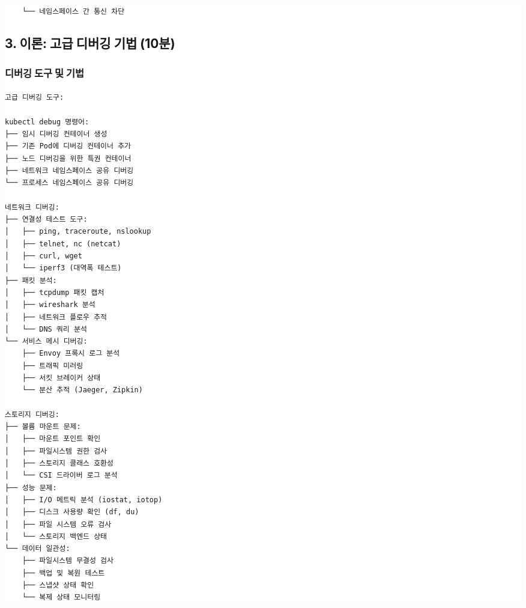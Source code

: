 ```
    └── 네임스페이스 간 통신 차단
```

## 3. 이론: 고급 디버깅 기법 (10분)

### 디버깅 도구 및 기법

```
고급 디버깅 도구:

kubectl debug 명령어:
├── 임시 디버깅 컨테이너 생성
├── 기존 Pod에 디버깅 컨테이너 추가
├── 노드 디버깅을 위한 특권 컨테이너
├── 네트워크 네임스페이스 공유 디버깅
└── 프로세스 네임스페이스 공유 디버깅

네트워크 디버깅:
├── 연결성 테스트 도구:
│   ├── ping, traceroute, nslookup
│   ├── telnet, nc (netcat)
│   ├── curl, wget
│   └── iperf3 (대역폭 테스트)
├── 패킷 분석:
│   ├── tcpdump 패킷 캡처
│   ├── wireshark 분석
│   ├── 네트워크 플로우 추적
│   └── DNS 쿼리 분석
└── 서비스 메시 디버깅:
    ├── Envoy 프록시 로그 분석
    ├── 트래픽 미러링
    ├── 서킷 브레이커 상태
    └── 분산 추적 (Jaeger, Zipkin)

스토리지 디버깅:
├── 볼륨 마운트 문제:
│   ├── 마운트 포인트 확인
│   ├── 파일시스템 권한 검사
│   ├── 스토리지 클래스 호환성
│   └── CSI 드라이버 로그 분석
├── 성능 문제:
│   ├── I/O 메트릭 분석 (iostat, iotop)
│   ├── 디스크 사용량 확인 (df, du)
│   ├── 파일 시스템 오류 검사
│   └── 스토리지 백엔드 상태
└── 데이터 일관성:
    ├── 파일시스템 무결성 검사
    ├── 백업 및 복원 테스트
    ├── 스냅샷 상태 확인
    └── 복제 상태 모니터링
```
